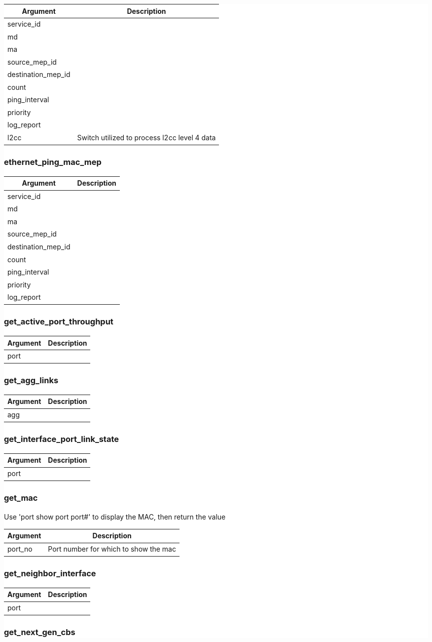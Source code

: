Argument | Description
------------ | -------------
service_id | 
md | 
ma | 
source_mep_id | 
destination_mep_id | 
count | 
ping_interval | 
priority | 
log_report | 
l2cc | Switch utilized to process l2cc level 4 data
### ethernet_ping_mac_mep

Argument | Description
------------ | -------------
service_id | 
md | 
ma | 
source_mep_id | 
destination_mep_id | 
count | 
ping_interval | 
priority | 
log_report | 
### get_active_port_throughput

Argument | Description
------------ | -------------
port | 
### get_agg_links

Argument | Description
------------ | -------------
agg | 
### get_interface_port_link_state

Argument | Description
------------ | -------------
port | 
### get_mac
Use 'port show port port#' to display the MAC, then return the value

Argument | Description
------------ | -------------
port_no | Port number for which to show the mac
### get_neighbor_interface

Argument | Description
------------ | -------------
port | 
### get_next_gen_cbs
